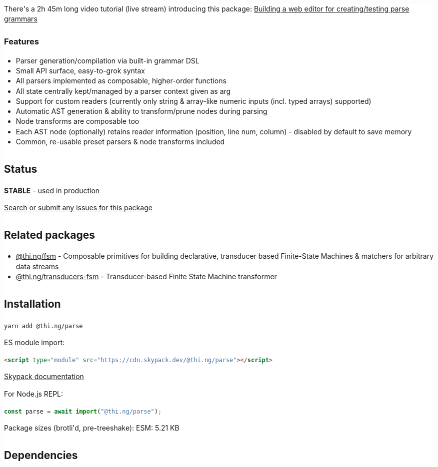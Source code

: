 There's a 2h 45m long video tutorial (live stream) introducing this package: [Building a web editor for creating/testing parse grammars](https://www.youtube.com/watch?v=mXp92s_VP40)

### Features

- Parser generation/compilation via built-in grammar DSL
- Small API surface, easy-to-grok syntax
- All parsers implemented as composable, higher-order functions
- All state centrally kept/managed by a parser context given as arg
- Support for custom readers (currently only string & array-like numeric
  inputs (incl. typed arrays) supported)
- Automatic AST generation & ability to transform/prune nodes during parsing
- Node transforms are composable too
- Each AST node (optionally) retains reader information (position, line
  num, column) - disabled by default to save memory
- Common, re-usable preset parsers & node transforms included

## Status

**STABLE** - used in production

[Search or submit any issues for this package](https://github.com/thi-ng/umbrella/issues?q=%5Bparse%5D+in%3Atitle)

## Related packages

- [@thi.ng/fsm](https://github.com/thi-ng/umbrella/tree/develop/packages/fsm) - Composable primitives for building declarative, transducer based Finite-State Machines & matchers for arbitrary data streams
- [@thi.ng/transducers-fsm](https://github.com/thi-ng/umbrella/tree/develop/packages/transducers-fsm) - Transducer-based Finite State Machine transformer

## Installation

```bash
yarn add @thi.ng/parse
```

ES module import:

```html
<script type="module" src="https://cdn.skypack.dev/@thi.ng/parse"></script>
```

[Skypack documentation](https://docs.skypack.dev/)

For Node.js REPL:

```js
const parse = await import("@thi.ng/parse");
```

Package sizes (brotli'd, pre-treeshake): ESM: 5.21 KB

## Dependencies
